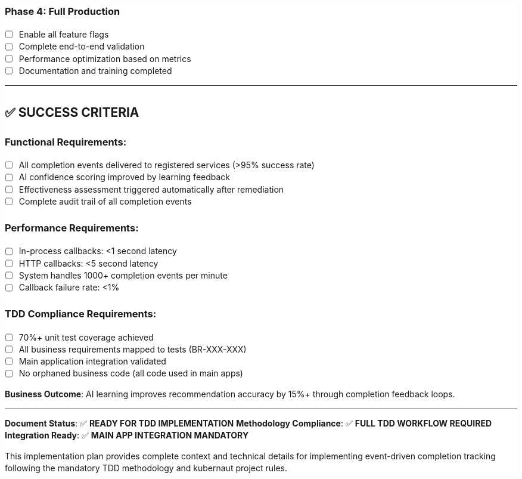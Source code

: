 ### **Phase 4: Full Production**
- [ ] Enable all feature flags
- [ ] Complete end-to-end validation
- [ ] Performance optimization based on metrics
- [ ] Documentation and training completed

---

## ✅ **SUCCESS CRITERIA**

### **Functional Requirements**:
- [ ] All completion events delivered to registered services (>95% success rate)
- [ ] AI confidence scoring improved by learning feedback
- [ ] Effectiveness assessment triggered automatically after remediation
- [ ] Complete audit trail of all completion events

### **Performance Requirements**:
- [ ] In-process callbacks: <1 second latency
- [ ] HTTP callbacks: <5 second latency
- [ ] System handles 1000+ completion events per minute
- [ ] Callback failure rate: <1%

### **TDD Compliance Requirements**:
- [ ] 70%+ unit test coverage achieved
- [ ] All business requirements mapped to tests (BR-XXX-XXX)
- [ ] Main application integration validated
- [ ] No orphaned business code (all code used in main apps)

**Business Outcome**: AI learning improves recommendation accuracy by 15%+ through completion feedback loops.

---

**Document Status**: ✅ **READY FOR TDD IMPLEMENTATION**
**Methodology Compliance**: ✅ **FULL TDD WORKFLOW REQUIRED**
**Integration Ready**: ✅ **MAIN APP INTEGRATION MANDATORY**

This implementation plan provides complete context and technical details for implementing event-driven completion tracking following the mandatory TDD methodology and kubernaut project rules.